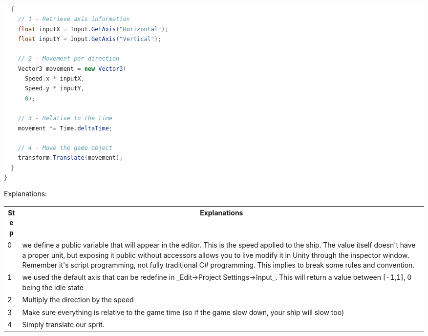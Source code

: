 `````csharp
  {
    // 1 - Retrieve axis information
    float inputX = Input.GetAxis("Horizontal");
    float inputY = Input.GetAxis("Vertical");

    // 2 - Movement per direction
    Vector3 movement = new Vector3(
      Speed.x * inputX,
      Speed.y * inputY,
      0);

    // 3 - Relative to the time
    movement *= Time.deltaTime;

    // 4 - Move the game object
    transform.Translate(movement);
  }
}
`````

Explanations:

<table>
<tr>
<th>Step</th>
<th>Explanations</th>
</tr>
<tr>
<td>0</td>
<td>we define a public variable that will appear in the editor. This is the speed applied to the ship. The value itself doesn't have a proper unit, but exposing it public without accessors allows you to live modify it in Unity through the inspector window. Remember it's script programming, not fully traditional C# programming. This implies to break some rules and convention.</td>
</tr
<tr>
<td>1</td>
<td>we used the default axis that can be redefine in _Edit->Project Settings->Input_. This will return a value between [-1,1], 0 being the idle state</td>
</tr
<tr>
<td>2</td>
<td>Multiply the direction by the speed</td>
</tr
<tr>
<td>3</td>
<td>Make sure everything is relative to the game time (so if the game slow down, your ship will slow too) </td>
</tr
<tr>
<td>4</td>
<td>Simply translate our sprit.</td>
</tr
</table>


[player]: ./img/player.png
[hitbox]: ./img/hitbox.png
[adding_player]: ./img/adding_player.png
[failing_ship]: ./img/failing_ship.gif
[player_full_settings]: ./img/player_full_settings.png
[ship_moving]: ./img/moving_ship.gif
[player_value_tweak]: ./img/player_value_tweak.png
[enemy_definition]: ./img/enemy_definition.png
[moving_enemy]: ./img/moving_enemy.gif